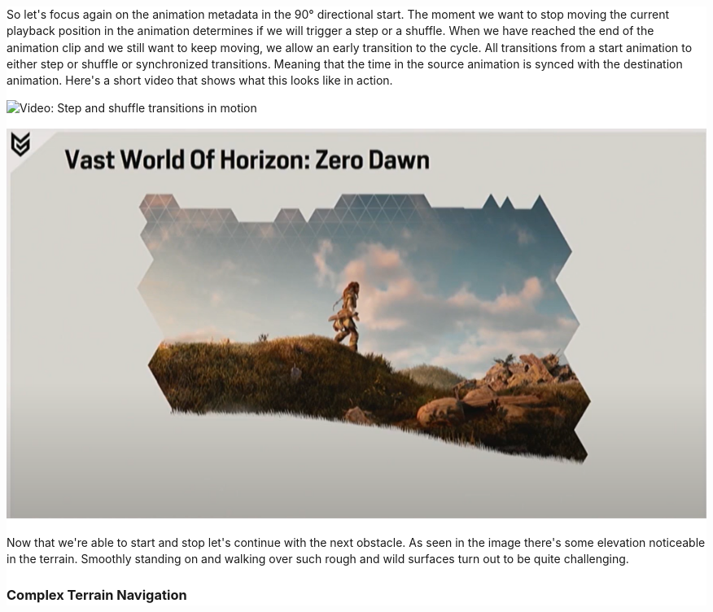 So let's focus again on the animation metadata in the 90° directional start.
The moment we want to stop moving the current playback position in the animation determines if we will trigger a step or a shuffle. When we have reached the end of the animation clip and we still want to keep moving, we allow an early transition to the cycle.
All transitions from a start animation to either step or shuffle or synchronized transitions. Meaning that the time in the source animation is synced with the destination animation.
Here's a short video that shows what this looks like in action.

![Video: Step and shuffle transitions in motion](StepShuffleTransitionsVideo.gif)

![Slope Obstacle](HighlyResponsiveNavigationSlope.png)

Now that we're able to start and stop let's continue with the next obstacle. As seen in the image there's some elevation noticeable in the terrain. Smoothly standing on and walking over such rough and wild surfaces turn out to be quite challenging. 

### Complex Terrain Navigation
